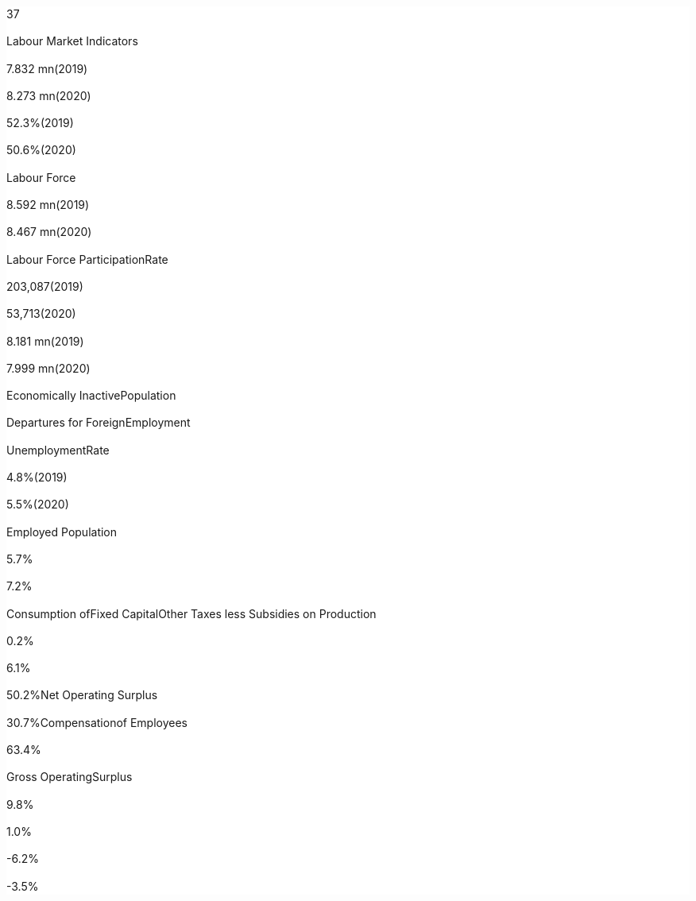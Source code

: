 37

Labour Market Indicators

7.832 mn(2019)

8.273 mn(2020)

52.3%(2019)

50.6%(2020)

Labour Force

8.592 mn(2019)

8.467 mn(2020)

Labour Force ParticipationRate

203,087(2019)

53,713(2020)

8.181 mn(2019)

7.999 mn(2020)

Economically InactivePopulation

Departures for ForeignEmployment

UnemploymentRate

4.8%(2019)

5.5%(2020)

Employed Population

5.7%

7.2%

Consumption ofFixed CapitalOther Taxes less Subsidies on Production

0.2%

6.1%

50.2%Net Operating Surplus

30.7%Compensationof Employees

63.4%

Gross OperatingSurplus

9.8%

1.0%

-6.2%

-3.5%
